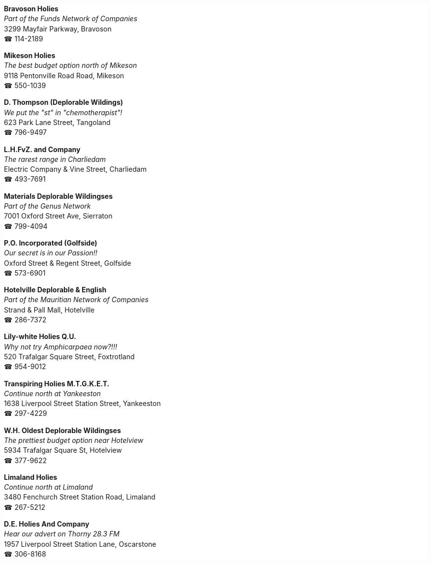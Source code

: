 **Bravoson Holies**  
_Part of the Funds Network of Companies_  
3299 Mayfair Parkway, Bravoson  
☎ 114-2189

**Mikeson Holies**  
_The best budget option north of Mikeson_  
9118 Pentonville Road Road, Mikeson  
☎ 550-1039

**D. Thompson (Deplorable Wildings)**  
_We put the "st" in "chemotherapist"!_  
623 Park Lane Street, Tangoland  
☎ 796-9497

**L.H.FvZ. and Company**  
_The rarest range in Charliedam_  
Electric Company & Vine Street, Charliedam  
☎ 493-7691

**Materials Deplorable Wildingses**  
_Part of the Genus Network_  
7001 Oxford Street Ave, Sierraton  
☎ 799-4094

**P.O. Incorporated (Golfside)**  
_Our secret is in our Passion!!_  
Oxford Street & Regent Street, Golfside  
☎ 573-6901

**Hotelville Deplorable & English**  
_Part of the Mauritian Network of Companies_  
Strand & Pall Mall, Hotelville  
☎ 286-7372

**Lily-white Holies Q.U.**  
_Why not try Amphicarpaea now?!!!_  
520 Trafalgar Square Street, Foxtrotland  
☎ 954-9012

**Transpiring Holies M.T.G.K.E.T.**  
_Continue north at Yankeeston_  
1638 Liverpool Street Station Street, Yankeeston  
☎ 297-4229

**W.H. Oldest Deplorable Wildingses**  
_The prettiest budget option near Hotelview_  
5934 Trafalgar Square St, Hotelview  
☎ 377-9622

**Limaland Holies**  
_Continue north at Limaland_  
3480 Fenchurch Street Station Road, Limaland  
☎ 267-5212

**D.E. Holies And Company**  
_Hear our advert on Thorny 28.3 FM_  
1957 Liverpool Street Station Lane, Oscarstone  
☎ 306-8168

